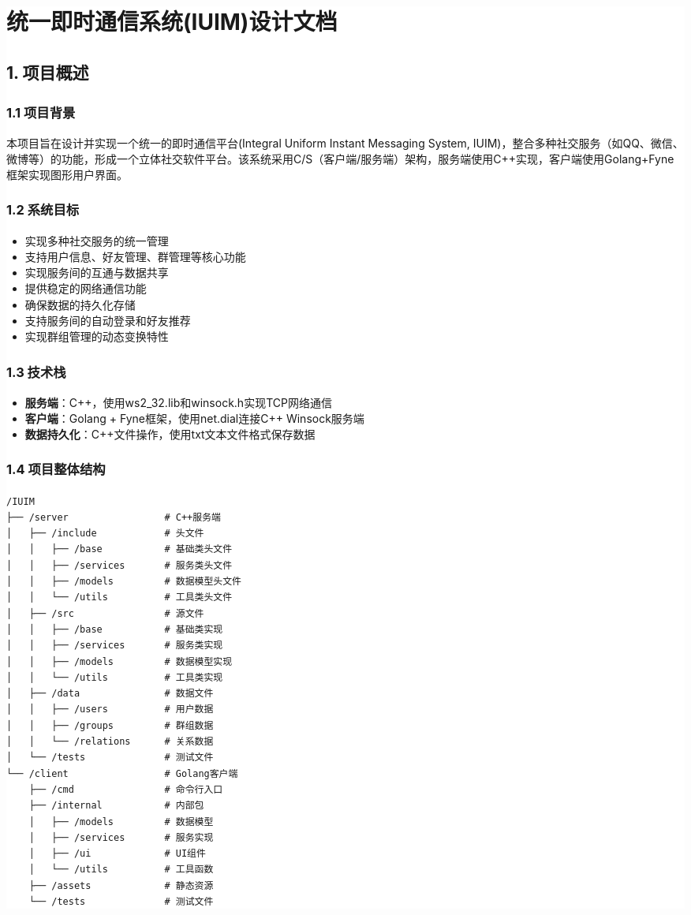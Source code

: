 # 统一即时通信系统(IUIM)设计文档

## 1. 项目概述

### 1.1 项目背景

本项目旨在设计并实现一个统一的即时通信平台(Integral Uniform Instant Messaging System, IUIM)，整合多种社交服务（如QQ、微信、微博等）的功能，形成一个立体社交软件平台。该系统采用C/S（客户端/服务端）架构，服务端使用C++实现，客户端使用Golang+Fyne框架实现图形用户界面。

### 1.2 系统目标

- 实现多种社交服务的统一管理
- 支持用户信息、好友管理、群管理等核心功能
- 实现服务间的互通与数据共享
- 提供稳定的网络通信功能
- 确保数据的持久化存储
- 支持服务间的自动登录和好友推荐
- 实现群组管理的动态变换特性

### 1.3 技术栈

- **服务端**：C++，使用ws2_32.lib和winsock.h实现TCP网络通信
- **客户端**：Golang + Fyne框架，使用net.dial连接C++ Winsock服务端
- **数据持久化**：C++文件操作，使用txt文本文件格式保存数据

### 1.4 项目整体结构

```
/IUIM
├── /server                 # C++服务端
│   ├── /include            # 头文件
│   │   ├── /base           # 基础类头文件
│   │   ├── /services       # 服务类头文件
│   │   ├── /models         # 数据模型头文件
│   │   └── /utils          # 工具类头文件
│   ├── /src                # 源文件
│   │   ├── /base           # 基础类实现
│   │   ├── /services       # 服务类实现
│   │   ├── /models         # 数据模型实现
│   │   └── /utils          # 工具类实现
│   ├── /data               # 数据文件
│   │   ├── /users          # 用户数据
│   │   ├── /groups         # 群组数据
│   │   └── /relations      # 关系数据
│   └── /tests              # 测试文件
└── /client                 # Golang客户端
    ├── /cmd                # 命令行入口
    ├── /internal           # 内部包
    │   ├── /models         # 数据模型
    │   ├── /services       # 服务实现
    │   ├── /ui             # UI组件
    │   └── /utils          # 工具函数
    ├── /assets             # 静态资源
    └── /tests              # 测试文件
```
